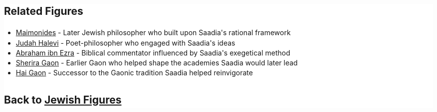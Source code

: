 ## Related Figures

- [Maimonides](./maimonides.md) - Later Jewish philosopher who built upon Saadia's rational framework
- [Judah Halevi](./judah_halevi.md) - Poet-philosopher who engaged with Saadia's ideas
- [Abraham ibn Ezra](./ibn_ezra.md) - Biblical commentator influenced by Saadia's exegetical method
- [Sherira Gaon](./sherira_gaon.md) - Earlier Gaon who helped shape the academies Saadia would later lead
- [Hai Gaon](./hai_gaon.md) - Successor to the Gaonic tradition Saadia helped reinvigorate

## Back to [Jewish Figures](./README.md)
